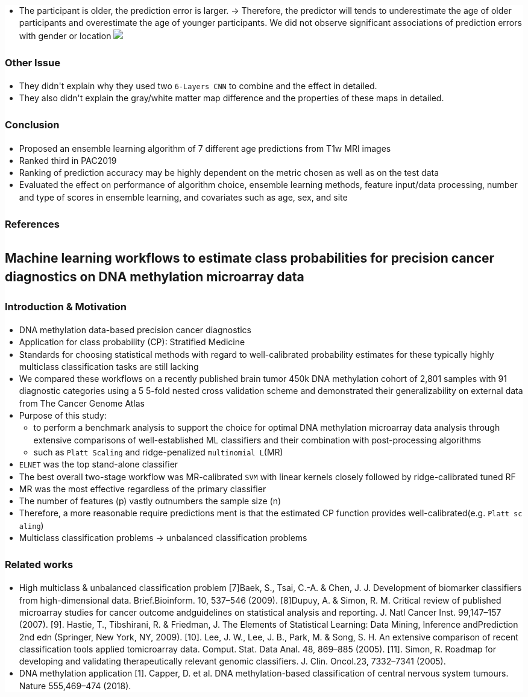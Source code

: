 * The participant is older, the prediction error is larger. → Therefore, the predictor will tends to underestimate the age of older participants and overestimate the age of younger participants.
We did not observe significant associations of prediction errors with gender or location
![](https://imgur.com/a3ugXLy.png)
### Other Issue
* They didn't explain why they used two `6-Layers CNN` to combine and the effect in detailed.
* They also didn't explain the gray/white matter map difference and the properties of these maps in detailed.


### Conclusion
* Proposed an ensemble learning algorithm of 7 different age predictions from T1w MRI images 
* Ranked third in PAC2019
* Ranking of prediction accuracy may be highly dependent on the metric chosen as well as on the test data
* Evaluated the effect on performance of algorithm choice, ensemble learning methods, feature input/data processing, number and type of scores in ensemble learning, and covariates such as age, sex, and site
### References


## Machine learning workflows to estimate class probabilities for precision cancer diagnostics on DNA methylation microarray data
### Introduction & Motivation
* DNA methylation data-based precision cancer diagnostics
* Application for class probability (CP): Stratified Medicine
* Standards for choosing statistical methods with regard to well-calibrated probability estimates for these typically highly multiclass classification tasks are still lacking
* We compared these workflows on a recently published brain tumor 450k DNA methylation cohort of 2,801 samples with 91 diagnostic categories using a 5 5-fold nested cross validation scheme and demonstrated their generalizability on external data from The Cancer Genome Atlas
* Purpose of this study: 
    * to perform a benchmark analysis to support the choice for optimal DNA methylation microarray data analysis through extensive comparisons of well-established ML classifiers and their combination with post-processing algorithms
    * such as `Platt Scaling` and ridge-penalized `multinomial L`(MR)
* `ELNET` was the top stand-alone classifier
* The best overall two-stage workflow was MR-calibrated `SVM` with linear kernels closely followed by ridge-calibrated tuned RF
* MR was the most effective regardless of the primary classifier
* The number of features (p\) vastly outnumbers the sample size (n)
* Therefore, a more reasonable require predictions ment is that the estimated CP function provides well-calibrated(e.g. `Platt scaling`)
* Multiclass classification problems → unbalanced classification problems

### Related works
* High multiclass & unbalanced classification problem
    [7]Baek, S., Tsai, C.-A. & Chen, J. J. Development of biomarker classifiers from high-dimensional data. Brief.Bioinform. 10, 537–546 (2009).
    [8]Dupuy, A. & Simon, R. M. Critical review of published microarray studies for cancer outcome andguidelines on statistical analysis and reporting. J. Natl Cancer Inst. 99,147–157 (2007).
    [9]. Hastie, T., Tibshirani, R. & Friedman, J. The Elements of Statistical Learning: Data Mining, Inference andPrediction 2nd edn (Springer, New York, NY, 2009).
    [10]. Lee, J. W., Lee, J. B., Park, M. & Song, S. H. An extensive comparison of recent classification tools applied tomicroarray data. Comput. Stat. Data Anal. 48, 869–885 (2005).
    [11]. Simon, R. Roadmap for developing and validating therapeutically relevant genomic classifiers. J. Clin. Oncol.23, 7332–7341 (2005).
* DNA methylation application
    [1]. Capper, D. et al. DNA methylation-based classification of central nervous system tumours. Nature 555,469–474 (2018).